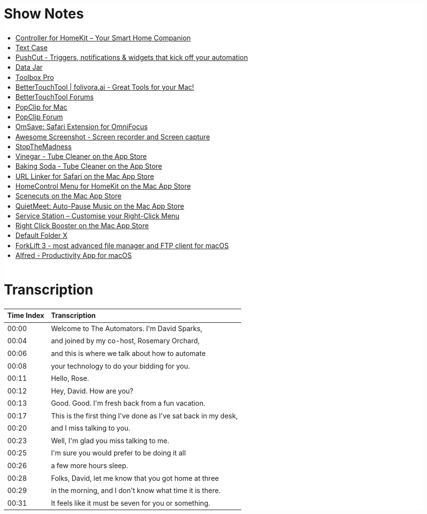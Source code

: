 # Show Notes
- [Controller for HomeKit – Your Smart Home Companion](https://controllerforhomekit.com/)
- [Text Case](https://textcase.app/)
- [PushCut - Triggers, notifications & widgets that kick off your automation](https://www.pushcut.io/)
- [Data Jar](https://datajar.app/)
- [Toolbox Pro](https://toolboxpro.app/)
- [BetterTouchTool | folivora.ai - Great Tools for your Mac!](https://folivora.ai/)
- [BetterTouchTool Forums](https://community.folivora.ai/top?period=monthly)
- [PopClip for Mac](https://pilotmoon.com/popclip/)
- [PopClip Forum](https://forum.popclip.app/)
- [OmSave: Safari Extension for OmniFocus](https://www.dsabanin.com/omsave)
- [Awesome Screenshot - Screen recorder and Screen capture](https://www.awesomescreenshot.com/)
- [StopTheMadness](https://underpassapp.com/StopTheMadness/)
- [Vinegar - Tube Cleaner on the App Store](https://apps.apple.com/gb/app/vinegar-tube-cleaner/id1591303229)
- [Baking Soda - Tube Cleaner on the App Store](https://apps.apple.com/gb/app/baking-soda-tube-cleaner/id1601151613)
- [URL Linker for Safari on the Mac App Store](https://apps.apple.com/de/app/url-linker-for-safari/id1289119450?l=en&mt=12)
- [HomeControl Menu for HomeKit on the Mac App Store](https://apps.apple.com/gb/app/homecontrol-menu-for-homekit/id1547121417?mt=12)
- [Scenecuts on the Mac App Store](https://apps.apple.com/us/app/scenecuts/id1540491573?mt=12)
- [QuietMeet: Auto-Pause Music on the Mac App Store](https://apps.apple.com/gb/app/quietmeet-auto-pause-music/id1616212598)
- [Service Station – Customise your Right-Click Menu](https://servicestation.menu/)
- [Right Click Booster on the Mac App Store](https://apps.apple.com/gb/app/right-click-booster/id970432740?mt=12)
- [Default Folder X](https://www.stclairsoft.com/DefaultFolderX/)
- [ForkLift 3 - most advanced file manager and FTP client for macOS](https://binarynights.com/)
- [Alfred - Productivity App for macOS](https://www.alfredapp.com/)

# Transcription
  
| Time Index | Transcription                                                       |
| :--------- | :------------------------------------------------------------------ |
| 00:00      | Welcome to The Automators. I'm David Sparks,                        |
| 00:04      | and joined by my co-host, Rosemary Orchard,                         |
| 00:06      | and this is where we talk about how to automate                     |
| 00:08      | your technology to do your bidding for you.                         |
| 00:11      | Hello, Rose.                                                        |
| 00:12      | Hey, David. How are you?                                            |
| 00:13      | Good. Good. I'm fresh back from a fun vacation.                     |
| 00:17      | This is the first thing I've done as I've sat back in my desk,      |
| 00:20      | and I miss talking to you.                                          |
| 00:23      | Well, I'm glad you miss talking to me.                              |
| 00:25      | I'm sure you would prefer to be doing it all                        |
| 00:26      | a few more hours sleep.                                             |
| 00:28      | Folks, David, let me know that you got home at three                |
| 00:29      | in the morning, and I don't know what time it is there.             |
| 00:31      | It feels like it must be seven for you or something.                |